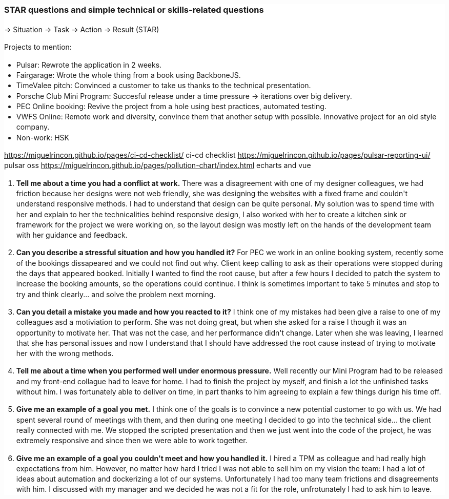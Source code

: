 ### STAR questions and simple technical or skills-related questions

-> Situation -> Task -> Action -> Result (STAR)

Projects to mention:
- Pulsar: Rewrote the application in 2 weeks.
- Fairgarage: Wrote the whole thing from a book using BackboneJS.
- TimeValee pitch: Convinced a customer to take us thanks to the technical presentation.
- Porsche Club Mini Program: Succesful release under a time pressure -> iterations over big delivery.
- PEC Online booking: Revive the project from a hole using best practices, automated testing.
- VWFS Online: Remote work and diversity, convince them that another setup with possible. Innovative project for an old style company.
- Non-work: HSK

https://miguelrincon.github.io/pages/ci-cd-checklist/ ci-cd checklist
https://miguelrincon.github.io/pages/pulsar-reporting-ui/ pulsar oss
https://miguelrincon.github.io/pages/pollution-chart/index.html echarts and vue


1. **Tell me about a time you had a conflict at work.** There was a disagreement with one of my designer colleagues, we had friction because her designs were not web friendly, she was designing the websites with a fixed frame and couldn't understand responsive methods. I had to understand that design can be quite personal. My solution was to spend time with her and explain to her the technicalities behind responsive design, I also worked with her to create a kitchen sink or framework for the project we were working on, so the layout design was mostly left on the hands of the development team with her guidance and feedback.

2. **Can you describe a stressful situation and how you handled it?** For PEC we work in an online booking system, recently some of the bookings dissapeared and we could not find out why. Client keep calling to ask as their operations were stopped during the days that appeared booked. Initially I wanted to find the root cause, but after a few hours I decided to patch the system to increase the booking amounts, so the operations could continue. I think is sometimes important to take 5 minutes and stop to try and think clearly... and solve the problem next morning.

3. **Can you detail a mistake you made and how you reacted to it?** I think one of my mistakes had been give a raise to one of my colleagues asd a motiviation to perform. She was not doing great, but when she asked for a raise I though it was an opportunity to motivate her. That was not the case, and her performance didn't change. Later when she was leaving, I learned that she has personal issues and now I understand that I should have addressed the root cause instead of trying to motivate her with the wrong methods.

4. **Tell me about a time when you performed well under enormous pressure.** Well recently our Mini Program had to be released and my front-end collague had to leave for home. I had to finish the project by myself, and finish a lot the unfinished tasks without him. I was fortunately able to deliver on time, in part thanks to him agreeing to explain a few things durign his time off.

5. **Give me an example of a goal you met.** I think one of the goals is to convince a new potential customer to go with us. We had spent several round of meetings with them, and then during one meeting I decided to go into the technical side... the client really connected with me. We stopped the scripted presentation and then we just went into the code of the project, he was extremely responsive and since then we were able to work together.

6. **Give me an example of a goal you couldn't meet and how you handled it.** I hired a TPM as colleague and had really high expectations from him. However, no matter how hard I tried I was not able to sell him on my vision the team: I had a lot of ideas about automation and dockerizing a lot of our systems. Unfortunately I had too many team frictions and disagreements with him. I discussed with my manager and we decided he was not a fit for the role, unfrotunately I had to ask him to leave.
